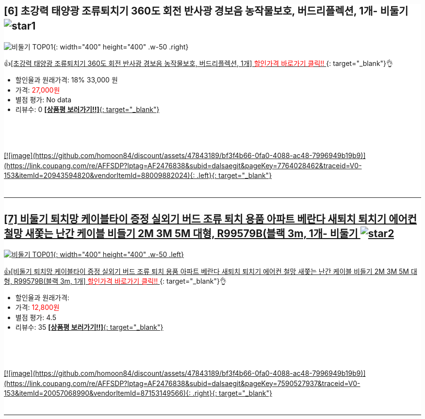
        
       
## [6] 초강력 태양광 조류퇴치기 360도 회전 반사광 경보음 농작물보호, 버드리플렉션, 1개- 비둘기  <img width="81" alt="star1" src="https://user-images.githubusercontent.com/78655692/151471925-e5f35751-d4b9-416b-b41d-a059267a09e3.png">

![비둘기 TOP01](https://thumbnail6.coupangcdn.com/thumbnails/remote/230x230ex/image/vendor_inventory/a3d2/8ddaaf34192b67579f3915890f1a2924e4a9d84c16774842d0de905792c7.jpg){: width="400" height="400" .w-50 .right}


👍<a href="https://link.coupang.com/re/AFFSDP?lptag=AF2476838&subid=dalsaegit&pageKey=7764028462&traceid=V0-153&itemId=20943594820&vendorItemId=88009882024">[초강력 태양광 조류퇴치기 360도 회전 반사광 경보음 농작물보호, 버드리플렉션, 1개]<font color=red> 할인가격 바로가기 클릭!! </font></a>{: target="_blank"}👌
<br>
- 할인율과 원래가격: 18%  33,000   원
- 가격: <span style='color:red'>27,000원</span>
- 별점 평가: No data
- 리뷰수: 0 <a href="https://link.coupang.com/re/AFFSDP?lptag=AF2476838&subid=dalsaegit&pageKey=7764028462&traceid=V0-153&itemId=20943594820&vendorItemId=88009882024"> <strong>[상품평 보러가기!!]</strong>{: target="_blank"}
<br>
<br>
<br>
[![image](https://github.com/homoon84/discount/assets/47843189/bf3f4b66-0fa0-4088-ac48-7996949b19b9)](https://link.coupang.com/re/AFFSDP?lptag=AF2476838&subid=dalsaegit&pageKey=7764028462&traceid=V0-153&itemId=20943594820&vendorItemId=88009882024){: .left}{: target="_blank"}
<br>
<br>

---

        
       
## [7] 비둘기 퇴치망 케이블타이 증정 실외기 버드 조류 퇴치 용품 아파트 베란다 새퇴치 퇴치기 에어컨 철망 새쫓는 난간 케이블 비들기 2M 3M 5M 대형, R99579B(블랙 3m, 1개- 비둘기  <img width="81" alt="star2" src="https://user-images.githubusercontent.com/78655692/151471960-29c5febe-c509-4c6d-99f4-a2203eb193c5.png">

![비둘기 TOP01](https://thumbnail6.coupangcdn.com/thumbnails/remote/230x230ex/image/vendor_inventory/0a83/eb1b56f646eb198fe345dd7ddaf550e9fc9abd116c360f7080012fbe6d5d.jpg){: width="400" height="400" .w-50 .left}


👍<a href="https://link.coupang.com/re/AFFSDP?lptag=AF2476838&subid=dalsaegit&pageKey=7590527937&traceid=V0-153&itemId=20057068990&vendorItemId=87153149566">[비둘기 퇴치망 케이블타이 증정 실외기 버드 조류 퇴치 용품 아파트 베란다 새퇴치 퇴치기 에어컨 철망 새쫓는 난간 케이블 비들기 2M 3M 5M 대형, R99579B(블랙 3m, 1개]<font color=red> 할인가격 바로가기 클릭!! </font></a>{: target="_blank"}👌
<br>
- 할인율과 원래가격: 
- 가격: <span style='color:red'>12,800원</span>
- 별점 평가: 4.5
- 리뷰수: 35 <a href="https://link.coupang.com/re/AFFSDP?lptag=AF2476838&subid=dalsaegit&pageKey=7590527937&traceid=V0-153&itemId=20057068990&vendorItemId=87153149566"> <strong>[상품평 보러가기!!]</strong>{: target="_blank"}
<br>
<br>
<br>
[![image](https://github.com/homoon84/discount/assets/47843189/bf3f4b66-0fa0-4088-ac48-7996949b19b9)](https://link.coupang.com/re/AFFSDP?lptag=AF2476838&subid=dalsaegit&pageKey=7590527937&traceid=V0-153&itemId=20057068990&vendorItemId=87153149566){: .right}{: target="_blank"}
<br>
<br>

---